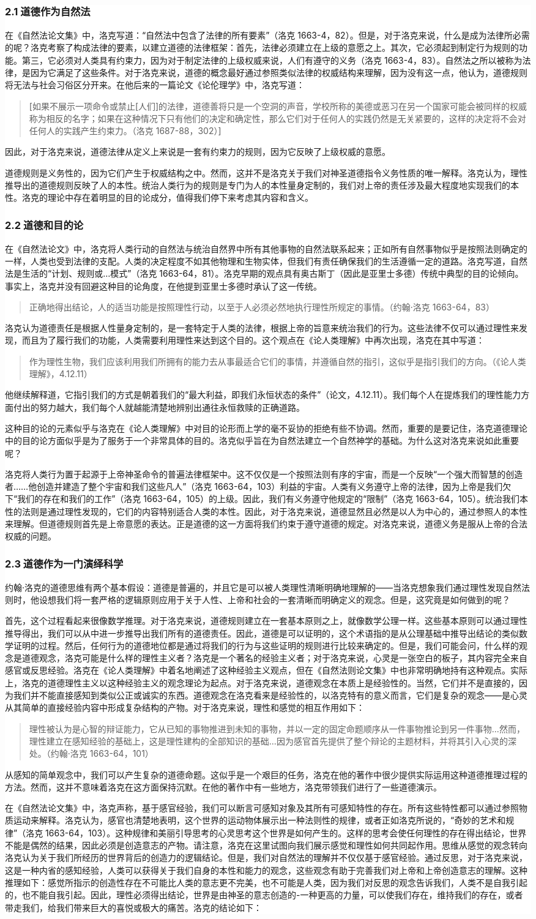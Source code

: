 ### 2.1 道德作为自然法

在《自然法论文集》中，洛克写道：“自然法中包含了法律的所有要素”（洛克 1663-4，82）。但是，对于洛克来说，什么是成为法律所必需的呢？洛克考察了构成法律的要素，以建立道德的法律框架：首先，法律必须建立在上级的意愿之上。其次，它必须起到制定行为规则的功能。第三，它必须对人类具有约束力，因为对于制定法律的上级权威来说，人们有遵守的义务（洛克 1663-4，83）。自然法之所以被称为法律，是因为它满足了这些条件。对于洛克来说，道德的概念最好通过参照类似法律的权威结构来理解，因为没有这一点，他认为，道德规则将无法与社会习俗区分开来。在他后来的一篇论文《论伦理学》中，洛克写道：

> [如果不展示一项命令或禁止[人们]的法律，道德善将只是一个空洞的声音，学校所称的美德或恶习在另一个国家可能会被同样的权威称为相反的名字；如果在这种情况下只有他们的决定和确定性，那么它们对于任何人的实践仍然是无关紧要的，这样的决定将不会对任何人的实践产生约束力。（洛克 1687-88，302）]

因此，对于洛克来说，道德法律从定义上来说是一套有约束力的规则，因为它反映了上级权威的意愿。

道德规则是义务性的，因为它们产生于权威结构之中。然而，这并不是洛克关于我们对神圣道德指令义务性质的唯一解释。洛克认为，理性推导出的道德规则反映了人的本性。统治人类行为的规则是专门为人的本性量身定制的，我们对上帝的责任涉及最大程度地实现我们的本性。洛克的理论中存在着明显的目的论成分，值得我们停下来考虑其内容和含义。

### 2.2 道德和目的论

在《自然法论文》中，洛克将人类行动的自然法与统治自然界中所有其他事物的自然法联系起来；正如所有自然事物似乎是按照法则确定的一样，人类也受到法律的支配。人类的决定程度不如其他物理和生物实体，但我们有责任确保我们的生活遵循一定的道路。洛克写道，自然法是生活的“计划、规则或…模式”（洛克 1663-64，81）。洛克早期的观点具有奥古斯丁（因此是亚里士多德）传统中典型的目的论倾向。事实上，洛克并没有回避这种目的论角度，在他提到亚里士多德时承认了这一传统。

> 正确地得出结论，人的适当功能是按照理性行动，以至于人必须必然地执行理性所规定的事情。（约翰·洛克 1663-64，83）

洛克认为道德责任是根据人性量身定制的，是一套特定于人类的法律，根据上帝的旨意来统治我们的行为。这些法律不仅可以通过理性来发现，而且为了履行我们的功能，人类需要利用理性来达到这个目的。这个观点在《论人类理解》中再次出现，洛克在其中写道：

> 作为理性生物，我们应该利用我们所拥有的能力去从事最适合它们的事情，并遵循自然的指引，这似乎是指引我们的方向。（《论人类理解》，4.12.11）

他继续解释道，它指引我们的方式是朝着我们的“最大利益，即我们永恒状态的条件”（论文，4.12.11）。我们每个人在提炼我们的理性能力方面付出的努力越大，我们每个人就越能清楚地辨别出通往永恒救赎的正确道路。

这种目的论的元素似乎与洛克在《论人类理解》中对目的论形而上学的毫不妥协的拒绝有些不协调。然而，重要的是要记住，洛克道德理论中的目的论方面似乎是为了服务于一个非常具体的目的。洛克似乎旨在为自然法建立一个自然神学的基础。为什么这对洛克来说如此重要呢？

洛克将人类行为置于起源于上帝神圣命令的普遍法律框架中。这不仅仅是一个按照法则有序的宇宙，而是一个反映“一个强大而智慧的创造者……他创造并建造了整个宇宙和我们这些凡人”（洛克 1663-64，103）利益的宇宙。人类有义务遵守上帝的法律，因为上帝是我们欠下“我们的存在和我们的工作”（洛克 1663-64，105）的上级。因此，我们有义务遵守他规定的“限制”（洛克 1663-64，105）。统治我们本性的法则是通过理性发现的，它们的内容特别适合人类的本性。因此，对于洛克来说，道德显然且必然是以人为中心的，通过参照人的本性来理解。但道德规则首先是上帝意愿的表达。正是道德的这一方面将我们约束于遵守道德的规定。对洛克来说，道德义务是服从上帝的合法权威的问题。

### 2.3 道德作为一门演绎科学

约翰·洛克的道德思维有两个基本假设：道德是普遍的，并且它是可以被人类理性清晰明确地理解的——当洛克想象我们通过理性发现自然法则时，他设想我们将一套严格的逻辑原则应用于关于人性、上帝和社会的一套清晰而明确定义的观念。但是，这究竟是如何做到的呢？

首先，这个过程看起来很像数学推理。对于洛克来说，道德规则建立在一套基本原则之上，就像数学公理一样。这些基本原则可以通过理性推导得出，我们可以从中进一步推导出我们所有的道德责任。因此，道德是可以证明的，这个术语指的是从公理基础中推导出结论的类似数学证明的过程。然后，任何行为的道德地位都是通过将我们的行为与这些证明的规则进行比较来确定的。但是，我们可能会问，什么样的观念是道德观念，洛克可能是什么样的理性主义者？洛克是一个著名的经验主义者；对于洛克来说，心灵是一张空白的板子，其内容完全来自感官或反思经验。洛克在《论人类理解》中着名地阐述了这种经验主义观点，但在《自然法则论文集》中也非常明确地持有这种观点。实际上，洛克的道德理性主义以这种经验主义的观念理论为起点。对于洛克来说，道德观念在本质上是经验性的。当然，它们并不是直接的，因为我们并不能直接感知到类似公正或诚实的东西。道德观念在洛克看来是经验性的，以洛克特有的意义而言，它们是复杂的观念——是心灵从其简单的直接经验内容中形成复杂结构的产物。对于洛克来说，理性和感觉的相互作用如下：

> 理性被认为是心智的辩证能力，它从已知的事物推进到未知的事物，并以一定的固定命题顺序从一件事物推论到另一件事物...然而，理性建立在感知经验的基础上，这是理性建构的全部知识的基础...因为感官首先提供了整个辩论的主题材料，并将其引入心灵的深处。（约翰·洛克 1663-64，101）

从感知的简单观念中，我们可以产生复杂的道德命题。这似乎是一个艰巨的任务，洛克在他的著作中很少提供实际运用这种道德推理过程的方法。然而，这并不意味着洛克在这方面保持沉默。在他的著作中有一些地方，洛克带领我们进行了一些道德演示。

在《自然法论文集》中，洛克声称，基于感官经验，我们可以断言可感知对象及其所有可感知特性的存在。所有这些特性都可以通过参照物质运动来解释。洛克认为，感官也清楚地表明，这个世界的运动物体展示出一种法则性的规律，或者正如洛克所说的，“奇妙的艺术和规律”（洛克 1663-64，103）。这种规律和美丽引导思考的心灵思考这个世界是如何产生的。这样的思考会使任何理性的存在得出结论，世界不能是偶然的结果，因此必须是创造意志的产物。请注意，洛克在这里试图向我们展示感觉和理性如何共同起作用。思维从感觉的观念转向洛克认为关于我们所经历的世界背后的创造力的逻辑结论。但是，我们对自然法的理解并不仅仅基于感官经验。通过反思，对于洛克来说，这是一种内省的感知经验，人类可以获得关于我们自身的本性和能力的观念，这些观念有助于完善我们对上帝和上帝创造意志的理解。这种推理如下：感觉所指示的创造性存在不可能比人类的意志更不完美，也不可能是人类，因为我们对反思的观念告诉我们，人类不是自我引起的，也不能自我引起。因此，理性必须得出结论，世界是由神圣的意志创造的-一种更高的力量，可以使我们存在，维持我们的存在，或者带走我们，给我们带来巨大的喜悦或极大的痛苦。洛克的结论如下：
